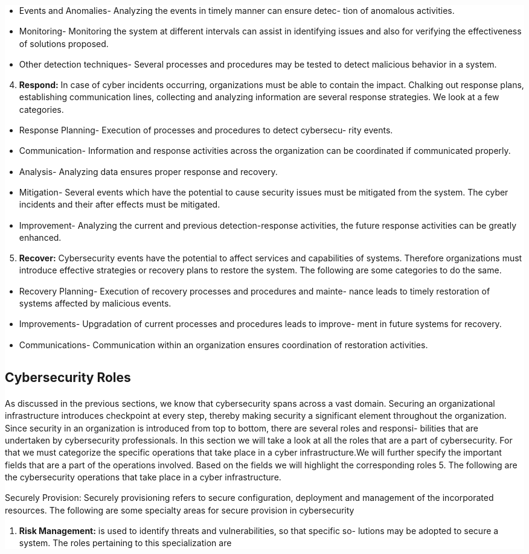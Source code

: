 - Events and Anomalies- Analyzing the events in timely manner can ensure detec- tion of anomalous activities.

- Monitoring- Monitoring the system at different intervals can assist in identifying issues and also for verifying the effectiveness of solutions proposed.

- Other detection techniques- Several processes and procedures may be tested to detect malicious behavior in a system.

4. **Respond:** In case of cyber incidents occurring, organizations must be able to contain the impact. Chalking out response plans, establishing communication lines, collecting and analyzing information are several response strategies. We look at a few categories.

- Response Planning- Execution of processes and procedures to detect cybersecu- rity events.

- Communication- Information and response activities across the organization can be coordinated if communicated properly.

- Analysis- Analyzing data ensures proper response and recovery.

- Mitigation- Several events which have the potential to cause security issues must be mitigated from the system. The cyber incidents and their after effects must be mitigated.

- Improvement- Analyzing the current and previous detection-response activities, the future response activities can be greatly enhanced.

5. **Recover:** Cybersecurity events have the potential to affect services and capabilities of systems. Therefore organizations must introduce effective strategies or recovery plans to restore the system. The following are some categories to do the same.

- Recovery Planning- Execution of recovery processes and procedures and mainte- nance leads to timely restoration of systems affected by malicious events.

- Improvements- Upgradation of current processes and procedures leads to improve- ment in future systems for recovery.

- Communications- Communication within an organization ensures coordination of restoration activities.

## Cybersecurity Roles

As discussed in the previous sections, we know that cybersecurity spans across a vast domain. Securing an organizational infrastructure introduces checkpoint at every step, thereby making security a significant element throughout the organization. Since security in an organization is introduced from top to bottom, there are several roles and responsi- bilities that are undertaken by cybersecurity professionals. In this section we will take a look at all the roles that are a part of cybersecurity. For that we must categorize the specific operations that take place in a cyber infrastructure.We will further specify the important fields that are a part of the operations involved. Based on the fields we will highlight the corresponding roles 5. The following are the cybersecurity operations that take place in a cyber infrastructure.

Securely Provision: Securely provisioning refers to secure configuration, deployment and management of the incorporated resources. The following are some specialty areas for secure provision in cybersecurity

1. **Risk Management:** is used to identify threats and vulnerabilities, so that specific so- lutions may be adopted to secure a system. The roles pertaining to this specialization are
